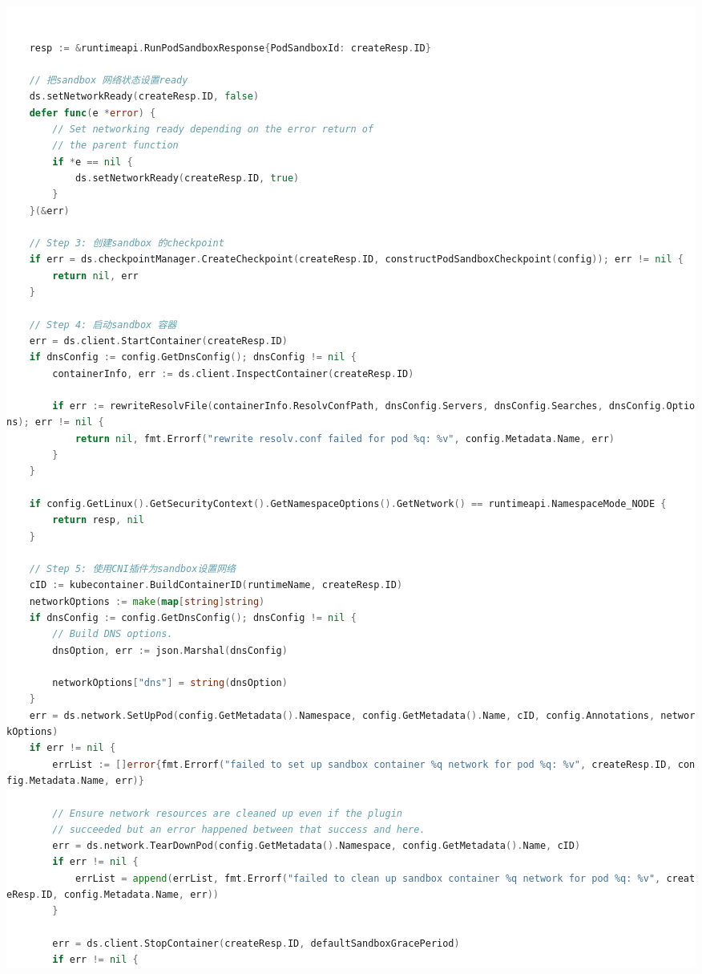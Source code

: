 ```go

	
	resp := &runtimeapi.RunPodSandboxResponse{PodSandboxId: createResp.ID}

    // 把sandbox 网络状态设置ready
	ds.setNetworkReady(createResp.ID, false)
	defer func(e *error) {
		// Set networking ready depending on the error return of
		// the parent function
		if *e == nil {
			ds.setNetworkReady(createResp.ID, true)
		}
	}(&err)

	// Step 3: 创建sandbox 的checkpoint
	if err = ds.checkpointManager.CreateCheckpoint(createResp.ID, constructPodSandboxCheckpoint(config)); err != nil {
		return nil, err
	}

	// Step 4: 启动sandbox 容器	
	err = ds.client.StartContainer(createResp.ID)
	if dnsConfig := config.GetDnsConfig(); dnsConfig != nil {
		containerInfo, err := ds.client.InspectContainer(createResp.ID)

		if err := rewriteResolvFile(containerInfo.ResolvConfPath, dnsConfig.Servers, dnsConfig.Searches, dnsConfig.Options); err != nil {
			return nil, fmt.Errorf("rewrite resolv.conf failed for pod %q: %v", config.Metadata.Name, err)
		}
	}
	
	if config.GetLinux().GetSecurityContext().GetNamespaceOptions().GetNetwork() == runtimeapi.NamespaceMode_NODE {
		return resp, nil
	}

	// Step 5: 使用CNI插件为sandbox设置网络
	cID := kubecontainer.BuildContainerID(runtimeName, createResp.ID)
	networkOptions := make(map[string]string)
	if dnsConfig := config.GetDnsConfig(); dnsConfig != nil {
		// Build DNS options.
		dnsOption, err := json.Marshal(dnsConfig)

		networkOptions["dns"] = string(dnsOption)
	}
	err = ds.network.SetUpPod(config.GetMetadata().Namespace, config.GetMetadata().Name, cID, config.Annotations, networkOptions)
	if err != nil {
		errList := []error{fmt.Errorf("failed to set up sandbox container %q network for pod %q: %v", createResp.ID, config.Metadata.Name, err)}

		// Ensure network resources are cleaned up even if the plugin
		// succeeded but an error happened between that success and here.
		err = ds.network.TearDownPod(config.GetMetadata().Namespace, config.GetMetadata().Name, cID)
		if err != nil {
			errList = append(errList, fmt.Errorf("failed to clean up sandbox container %q network for pod %q: %v", createResp.ID, config.Metadata.Name, err))
		}

		err = ds.client.StopContainer(createResp.ID, defaultSandboxGracePeriod)
		if err != nil {
```